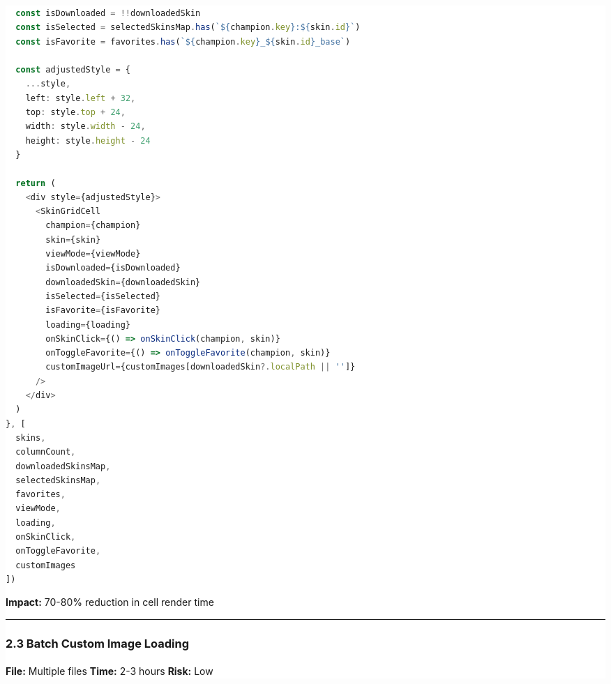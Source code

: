 ```typescript
  const isDownloaded = !!downloadedSkin
  const isSelected = selectedSkinsMap.has(`${champion.key}:${skin.id}`)
  const isFavorite = favorites.has(`${champion.key}_${skin.id}_base`)

  const adjustedStyle = {
    ...style,
    left: style.left + 32,
    top: style.top + 24,
    width: style.width - 24,
    height: style.height - 24
  }

  return (
    <div style={adjustedStyle}>
      <SkinGridCell
        champion={champion}
        skin={skin}
        viewMode={viewMode}
        isDownloaded={isDownloaded}
        downloadedSkin={downloadedSkin}
        isSelected={isSelected}
        isFavorite={isFavorite}
        loading={loading}
        onSkinClick={() => onSkinClick(champion, skin)}
        onToggleFavorite={() => onToggleFavorite(champion, skin)}
        customImageUrl={customImages[downloadedSkin?.localPath || '']}
      />
    </div>
  )
}, [
  skins,
  columnCount,
  downloadedSkinsMap,
  selectedSkinsMap,
  favorites,
  viewMode,
  loading,
  onSkinClick,
  onToggleFavorite,
  customImages
])
```

**Impact:** 70-80% reduction in cell render time

---

### 2.3 Batch Custom Image Loading
**File:** Multiple files
**Time:** 2-3 hours
**Risk:** Low
